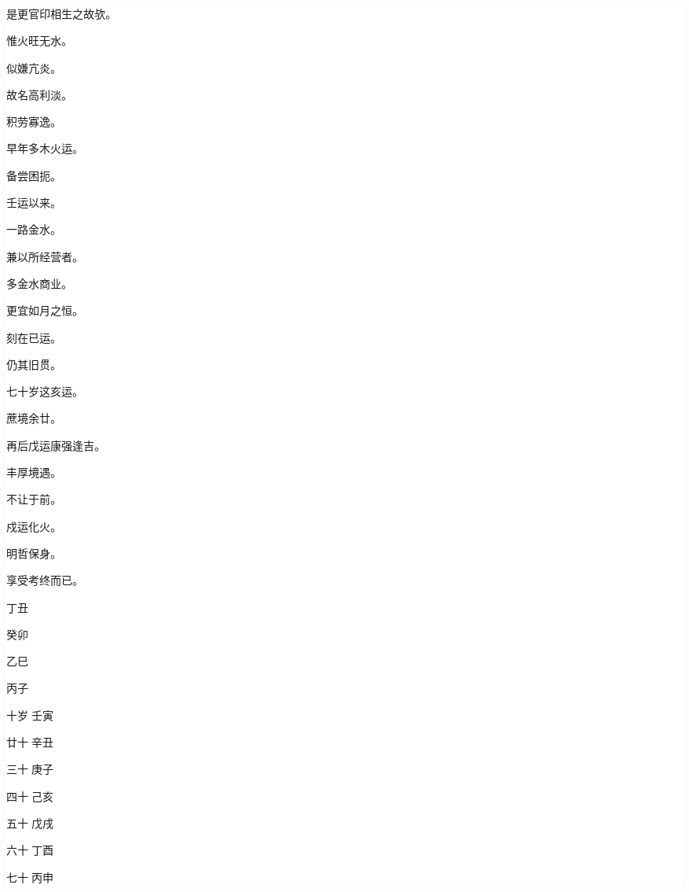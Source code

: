 是更官印相生之故欤。

惟火旺无水。

似嫌亢炎。

故名高利淡。

积劳寡逸。

早年多木火运。

备尝困扼。

壬运以来。

一路金水。

兼以所经营者。

多金水商业。

更宜如月之恒。

刻在已运。

仍其旧贯。

七十岁这亥运。

蔗境余廿。

再后戊运康强逢吉。

丰厚境遇。

不让于前。

戍运化火。

明哲保身。

享受考终而已。

丁丑

癸卯

乙巳

丙子

十岁 壬寅

廿十 辛丑

三十 庚子

四十 己亥

五十 戊戌

六十 丁酉

七十 丙申
